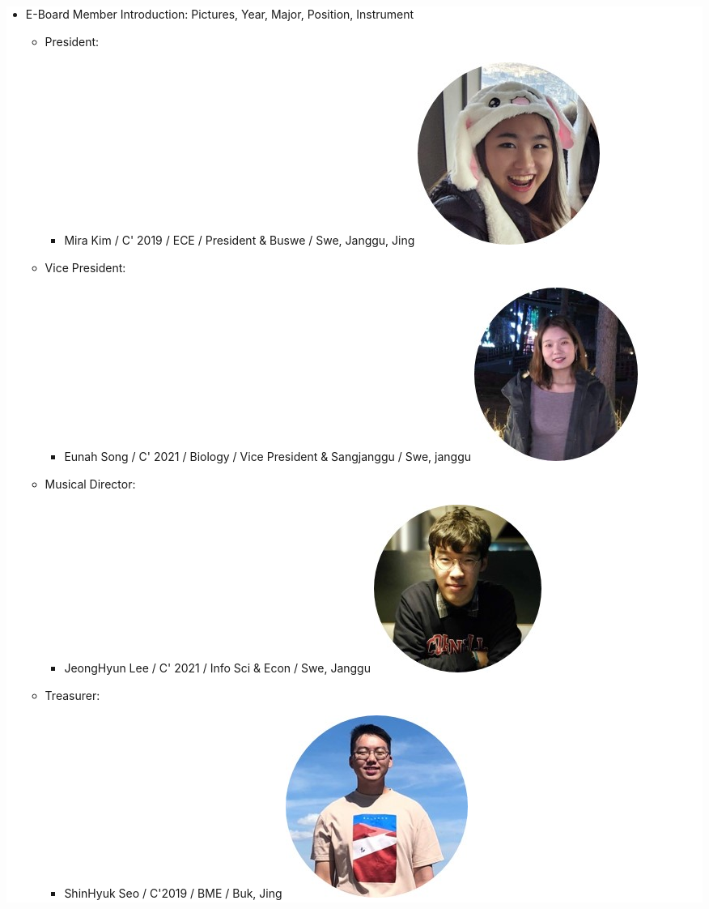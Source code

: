   - E-Board Member Introduction: Pictures, Year, Major, Position, Instrument

    - President:
      - Mira Kim / C' 2019 / ECE / President & Buswe / Swe, Janggu, Jing
      ![](president.jpg)

    - Vice President:
      - Eunah Song / C' 2021 / Biology / Vice President & Sangjanggu / Swe, janggu
      ![](vicepresident.jpg)

    - Musical Director:
      - JeongHyun Lee / C' 2021 / Info Sci & Econ / Swe, Janggu
      ![](musicaldirector.jpg)

    - Treasurer:
      - ShinHyuk Seo / C'2019 / BME / Buk, Jing
      ![](treasurer.jpg)

